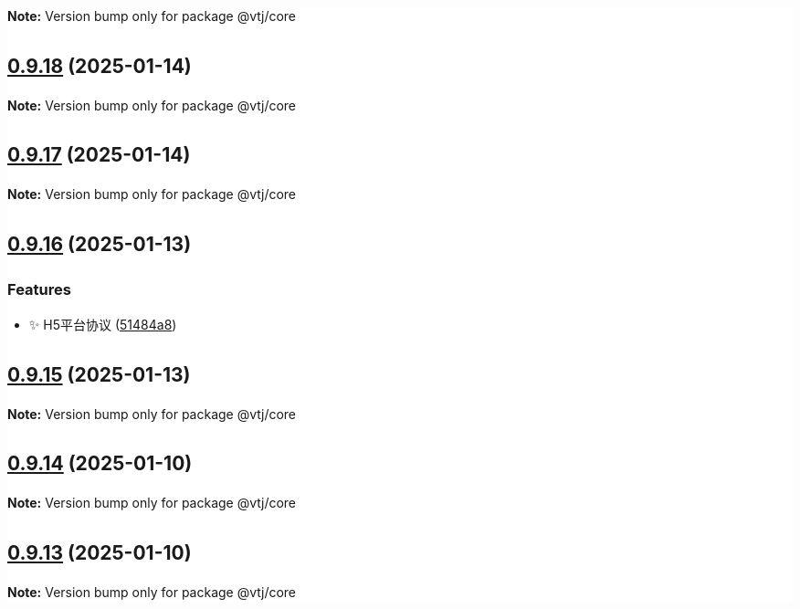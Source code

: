 **Note:** Version bump only for package @vtj/core





## [0.9.18](https://gitee.com/newgateway/vtj/compare/@vtj/core@0.9.17...@vtj/core@0.9.18) (2025-01-14)

**Note:** Version bump only for package @vtj/core





## [0.9.17](https://gitee.com/newgateway/vtj/compare/@vtj/core@0.9.16...@vtj/core@0.9.17) (2025-01-14)

**Note:** Version bump only for package @vtj/core





## [0.9.16](https://gitee.com/newgateway/vtj/compare/@vtj/core@0.9.15...@vtj/core@0.9.16) (2025-01-13)


### Features

* ✨ H5平台协议 ([51484a8](https://gitee.com/newgateway/vtj/commits/51484a8d0723897e462e1e2c37e16dbdf2546bea))





## [0.9.15](https://gitee.com/newgateway/vtj/compare/@vtj/core@0.9.14...@vtj/core@0.9.15) (2025-01-13)

**Note:** Version bump only for package @vtj/core





## [0.9.14](https://gitee.com/newgateway/vtj/compare/@vtj/core@0.9.13...@vtj/core@0.9.14) (2025-01-10)

**Note:** Version bump only for package @vtj/core





## [0.9.13](https://gitee.com/newgateway/vtj/compare/@vtj/core@0.9.12...@vtj/core@0.9.13) (2025-01-10)

**Note:** Version bump only for package @vtj/core


